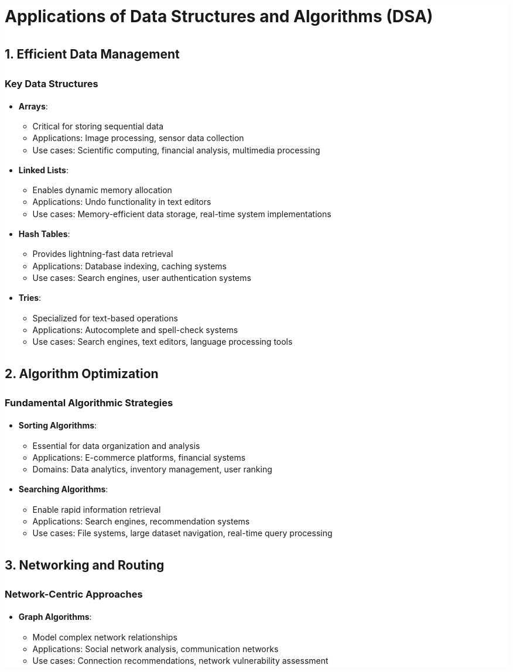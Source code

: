 # Applications of Data Structures and Algorithms (DSA)

## 1. Efficient Data Management

### Key Data Structures

- **Arrays**:

  - Critical for storing sequential data
  - Applications: Image processing, sensor data collection
  - Use cases: Scientific computing, financial analysis, multimedia processing

- **Linked Lists**:

  - Enables dynamic memory allocation
  - Applications: Undo functionality in text editors
  - Use cases: Memory-efficient data storage, real-time system implementations

- **Hash Tables**:

  - Provides lightning-fast data retrieval
  - Applications: Database indexing, caching systems
  - Use cases: Search engines, user authentication systems

- **Tries**:
  - Specialized for text-based operations
  - Applications: Autocomplete and spell-check systems
  - Use cases: Search engines, text editors, language processing tools

## 2. Algorithm Optimization

### Fundamental Algorithmic Strategies

- **Sorting Algorithms**:

  - Essential for data organization and analysis
  - Applications: E-commerce platforms, financial systems
  - Domains: Data analytics, inventory management, user ranking

- **Searching Algorithms**:
  - Enable rapid information retrieval
  - Applications: Search engines, recommendation systems
  - Use cases: File systems, large dataset navigation, real-time query processing

## 3. Networking and Routing

### Network-Centric Approaches

- **Graph Algorithms**:

  - Model complex network relationships
  - Applications: Social network analysis, communication networks
  - Use cases: Connection recommendations, network vulnerability assessment
